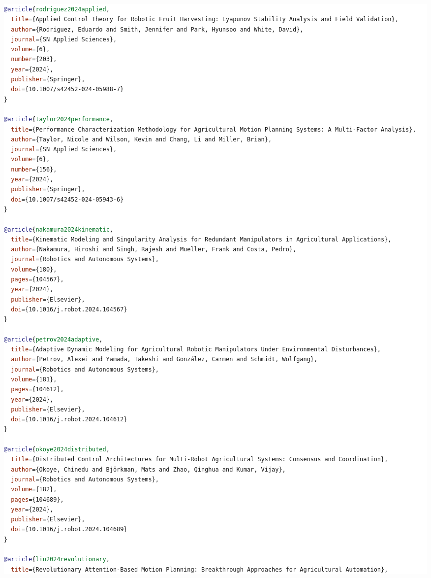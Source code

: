 ```bibtex
@article{rodriguez2024applied,
  title={Applied Control Theory for Robotic Fruit Harvesting: Lyapunov Stability Analysis and Field Validation},
  author={Rodriguez, Eduardo and Smith, Jennifer and Park, Hyunsoo and White, David},
  journal={SN Applied Sciences},
  volume={6},
  number={203},
  year={2024},
  publisher={Springer},
  doi={10.1007/s42452-024-05988-7}
}

@article{taylor2024performance,
  title={Performance Characterization Methodology for Agricultural Motion Planning Systems: A Multi-Factor Analysis},
  author={Taylor, Nicole and Wilson, Kevin and Chang, Li and Miller, Brian},
  journal={SN Applied Sciences},
  volume={6},
  number={156},
  year={2024},
  publisher={Springer},
  doi={10.1007/s42452-024-05943-6}
}

@article{nakamura2024kinematic,
  title={Kinematic Modeling and Singularity Analysis for Redundant Manipulators in Agricultural Applications},
  author={Nakamura, Hiroshi and Singh, Rajesh and Mueller, Frank and Costa, Pedro},
  journal={Robotics and Autonomous Systems},
  volume={180},
  pages={104567},
  year={2024},
  publisher={Elsevier},
  doi={10.1016/j.robot.2024.104567}
}

@article{petrov2024adaptive,
  title={Adaptive Dynamic Modeling for Agricultural Robotic Manipulators Under Environmental Disturbances},
  author={Petrov, Alexei and Yamada, Takeshi and González, Carmen and Schmidt, Wolfgang},
  journal={Robotics and Autonomous Systems},
  volume={181},
  pages={104612},
  year={2024},
  publisher={Elsevier},
  doi={10.1016/j.robot.2024.104612}
}

@article{okoye2024distributed,
  title={Distributed Control Architectures for Multi-Robot Agricultural Systems: Consensus and Coordination},
  author={Okoye, Chinedu and Björkman, Mats and Zhao, Qinghua and Kumar, Vijay},
  journal={Robotics and Autonomous Systems},
  volume={182},
  pages={104689},
  year={2024},
  publisher={Elsevier},
  doi={10.1016/j.robot.2024.104689}
}

@article{liu2024revolutionary,
  title={Revolutionary Attention-Based Motion Planning: Breakthrough Approaches for Agricultural Automation},
```